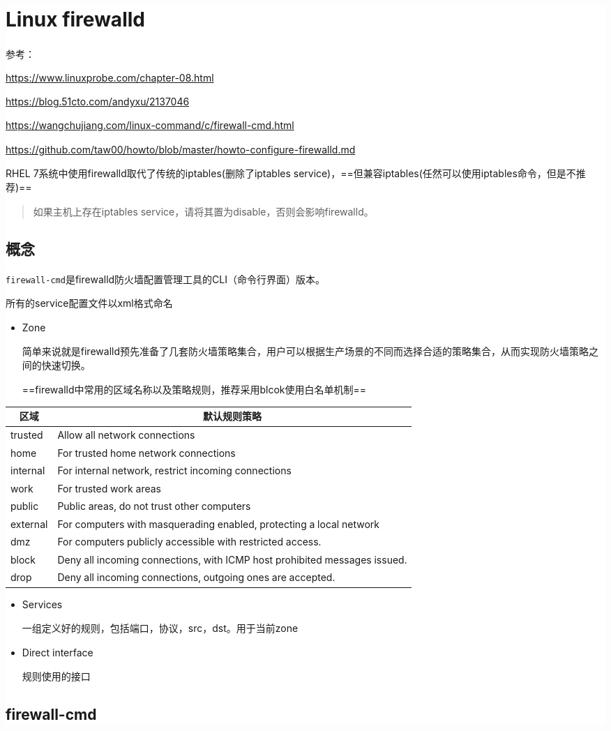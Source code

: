 # Linux firewalld 

参考：

https://www.linuxprobe.com/chapter-08.html

https://blog.51cto.com/andyxu/2137046

https://wangchujiang.com/linux-command/c/firewall-cmd.html

https://github.com/taw00/howto/blob/master/howto-configure-firewalld.md

RHEL 7系统中使用firewalld取代了传统的iptables(删除了iptables service)，==但兼容iptables(任然可以使用iptables命令，但是不推荐)==

> 如果主机上存在iptables service，请将其置为disable，否则会影响firewalld。

## 概念

`firewall-cmd`是firewalld防火墙配置管理工具的CLI（命令行界面）版本。

所有的service配置文件以xml格式命名

- Zone

  简单来说就是firewalld预先准备了几套防火墙策略集合，用户可以根据生产场景的不同而选择合适的策略集合，从而实现防火墙策略之间的快速切换。

  ==firewalld中常用的区域名称以及策略规则，推荐采用blcok使用白名单机制==

| 区域     | 默认规则策略                                                 |
| -------- | ------------------------------------------------------------ |
| trusted  | Allow all network connections                                |
| home     | For trusted home network connections                         |
| internal | For internal network, restrict incoming connections          |
| work     | For trusted work areas                                       |
| public   | Public areas, do not trust other computers                   |
| external | For computers with masquerading enabled, protecting a local network |
| dmz      | For computers publicly accessible with restricted access.    |
| block    | Deny all incoming connections, with ICMP host prohibited messages issued. |
| drop     | Deny all incoming connections, outgoing ones are accepted.   |

- Services

  一组定义好的规则，包括端口，协议，src，dst。用于当前zone

- Direct interface

  规则使用的接口

## firewall-cmd
